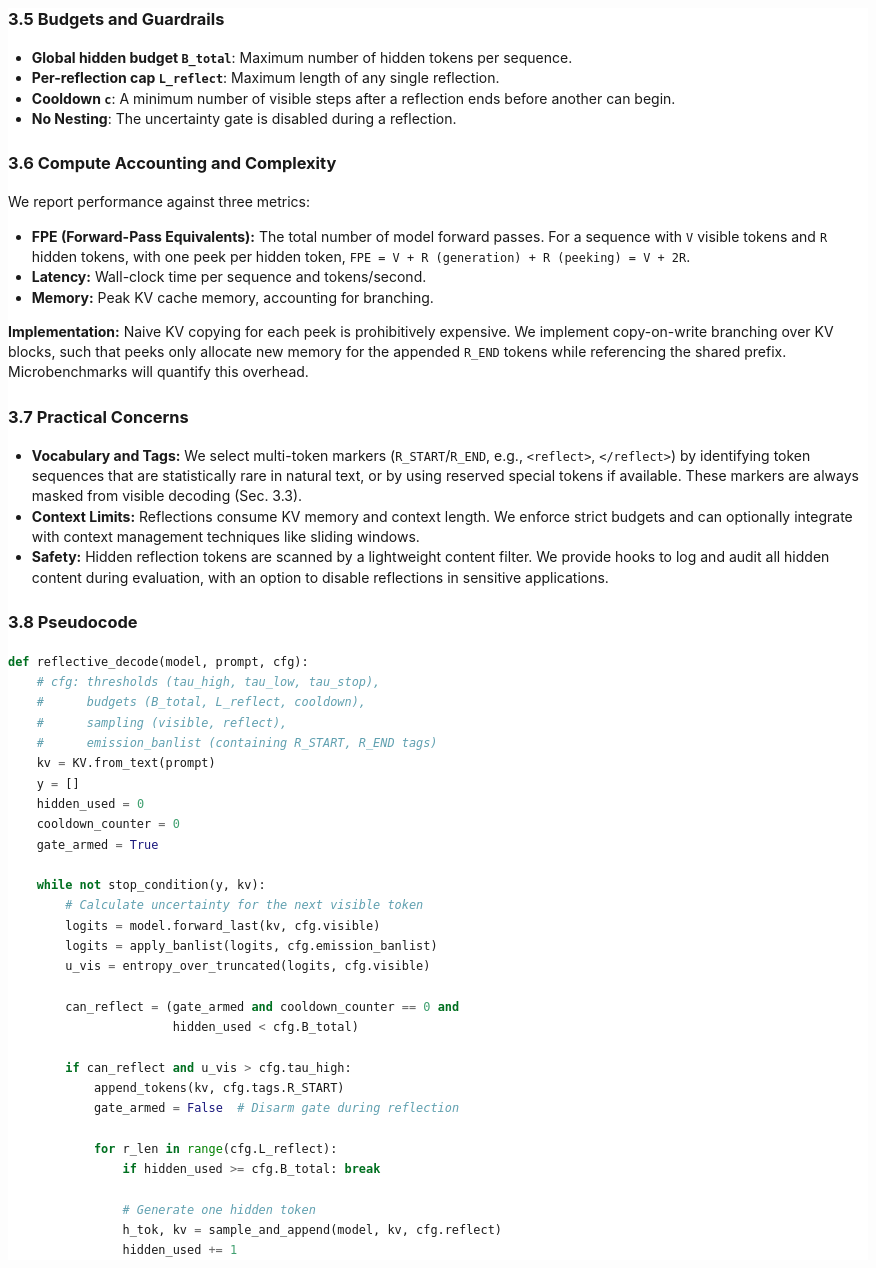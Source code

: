 ### 3.5 Budgets and Guardrails
- **Global hidden budget `B_total`**: Maximum number of hidden tokens per sequence.
- **Per-reflection cap `L_reflect`**: Maximum length of any single reflection.
- **Cooldown `c`**: A minimum number of visible steps after a reflection ends before another can begin.
- **No Nesting**: The uncertainty gate is disabled during a reflection.

### 3.6 Compute Accounting and Complexity
We report performance against three metrics:
- **FPE (Forward-Pass Equivalents):** The total number of model forward passes. For a sequence with `V` visible tokens and `R` hidden tokens, with one peek per hidden token, `FPE = V + R (generation) + R (peeking) = V + 2R`.
- **Latency:** Wall-clock time per sequence and tokens/second.
- **Memory:** Peak KV cache memory, accounting for branching.

**Implementation:** Naive KV copying for each peek is prohibitively expensive. We implement copy-on-write branching over KV blocks, such that peeks only allocate new memory for the appended `R_END` tokens while referencing the shared prefix. Microbenchmarks will quantify this overhead.

### 3.7 Practical Concerns
- **Vocabulary and Tags:** We select multi-token markers (`R_START`/`R_END`, e.g., `<reflect>`, `</reflect>`) by identifying token sequences that are statistically rare in natural text, or by using reserved special tokens if available. These markers are always masked from visible decoding (Sec. 3.3).
- **Context Limits:** Reflections consume KV memory and context length. We enforce strict budgets and can optionally integrate with context management techniques like sliding windows.
- **Safety:** Hidden reflection tokens are scanned by a lightweight content filter. We provide hooks to log and audit all hidden content during evaluation, with an option to disable reflections in sensitive applications.

### 3.8 Pseudocode
```python
def reflective_decode(model, prompt, cfg):
    # cfg: thresholds (tau_high, tau_low, tau_stop),
    #      budgets (B_total, L_reflect, cooldown),
    #      sampling (visible, reflect),
    #      emission_banlist (containing R_START, R_END tags)
    kv = KV.from_text(prompt)
    y = []
    hidden_used = 0
    cooldown_counter = 0
    gate_armed = True

    while not stop_condition(y, kv):
        # Calculate uncertainty for the next visible token
        logits = model.forward_last(kv, cfg.visible)
        logits = apply_banlist(logits, cfg.emission_banlist)
        u_vis = entropy_over_truncated(logits, cfg.visible)

        can_reflect = (gate_armed and cooldown_counter == 0 and
                       hidden_used < cfg.B_total)

        if can_reflect and u_vis > cfg.tau_high:
            append_tokens(kv, cfg.tags.R_START)
            gate_armed = False  # Disarm gate during reflection

            for r_len in range(cfg.L_reflect):
                if hidden_used >= cfg.B_total: break

                # Generate one hidden token
                h_tok, kv = sample_and_append(model, kv, cfg.reflect)
                hidden_used += 1

```
